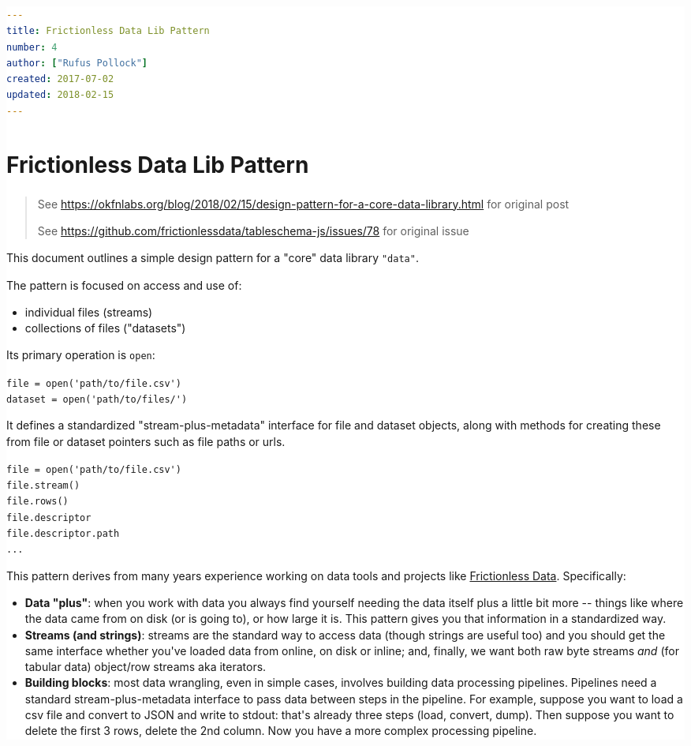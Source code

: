 ```yaml
---
title: Frictionless Data Lib Pattern
number: 4
author: ["Rufus Pollock"]
created: 2017-07-02
updated: 2018-02-15
---
```


# Frictionless Data Lib Pattern

> See https://okfnlabs.org/blog/2018/02/15/design-pattern-for-a-core-data-library.html for original post
>
> See https://github.com/frictionlessdata/tableschema-js/issues/78 for original issue

This document outlines a simple design pattern for a "core" data library `"data"`.

The pattern is focused on access and use of:

* individual files (streams)
* collections of files ("datasets")

Its primary operation is `open`:

```
file = open('path/to/file.csv')
dataset = open('path/to/files/')
```

It defines a standardized "stream-plus-metadata" interface for file and dataset objects, along with methods for creating these from file or dataset pointers such as file paths or urls.

```
file = open('path/to/file.csv')
file.stream()
file.rows()
file.descriptor
file.descriptor.path
...
```

This pattern derives from many years experience working on data tools and projects like [Frictionless Data][]. Specifically:

[Frictionless Data]: https://frictionlessdata.io/

* **Data "plus"**: when you work with data you always find yourself needing the data itself plus a little bit more -- things like where the data came from on disk (or is going to), or how large it is. This pattern gives you that information in a standardized way.
* **Streams (and strings)**: streams are the standard way to access data (though strings are useful too) and you should get the same interface whether you've loaded data from online, on disk or inline; and, finally, we want both raw byte streams *and* (for tabular data) object/row streams aka iterators.
* **Building blocks**: most data wrangling, even in simple cases, involves building data processing pipelines. Pipelines need a standard stream-plus-metadata interface to pass data between steps in the pipeline. For example, suppose you want to load a csv file and convert to JSON and write to stdout: that's already three steps (load, convert, dump). Then suppose you want to delete the first 3 rows, delete the 2nd column. Now you have a more complex processing pipeline. 


[Data Resource]: https://frictionlessdata.io/specs/data-resource/
[Table Schema]: https://frictionlessdata.io/specs/table-schema/
[Data Package]: https://frictionlessdata.io/specs/data-package/
[CSV Dialect]: https://frictionlessdata.io/specs/csv-dialect/